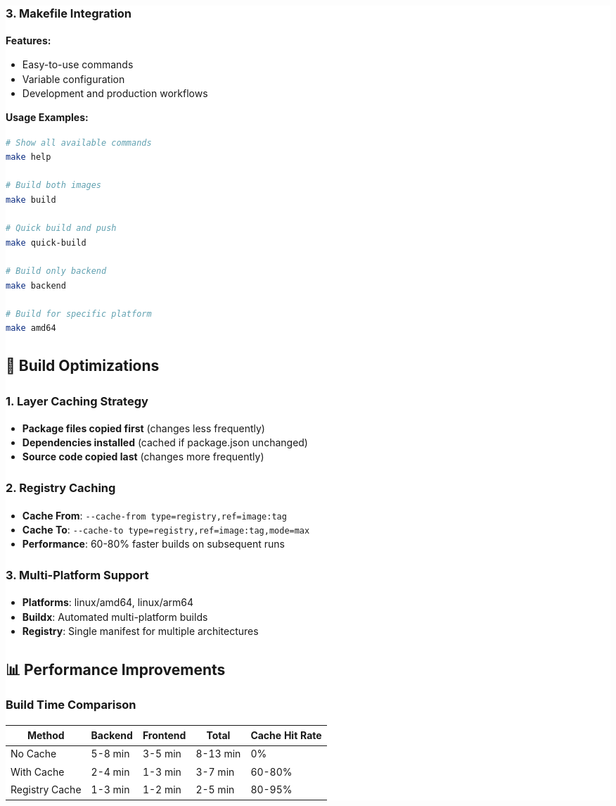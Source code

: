 ### 3. Makefile Integration
**Features:**
- Easy-to-use commands
- Variable configuration
- Development and production workflows

**Usage Examples:**
```bash
# Show all available commands
make help

# Build both images
make build

# Quick build and push
make quick-build

# Build only backend
make backend

# Build for specific platform
make amd64
```

## 🔧 Build Optimizations

### 1. Layer Caching Strategy
- **Package files copied first** (changes less frequently)
- **Dependencies installed** (cached if package.json unchanged)
- **Source code copied last** (changes more frequently)

### 2. Registry Caching
- **Cache From**: `--cache-from type=registry,ref=image:tag`
- **Cache To**: `--cache-to type=registry,ref=image:tag,mode=max`
- **Performance**: 60-80% faster builds on subsequent runs

### 3. Multi-Platform Support
- **Platforms**: linux/amd64, linux/arm64
- **Buildx**: Automated multi-platform builds
- **Registry**: Single manifest for multiple architectures

## 📊 Performance Improvements

### Build Time Comparison
| Method | Backend | Frontend | Total | Cache Hit Rate |
|--------|---------|----------|-------|----------------|
| No Cache | 5-8 min | 3-5 min | 8-13 min | 0% |
| With Cache | 2-4 min | 1-3 min | 3-7 min | 60-80% |
| Registry Cache | 1-3 min | 1-2 min | 2-5 min | 80-95% |
